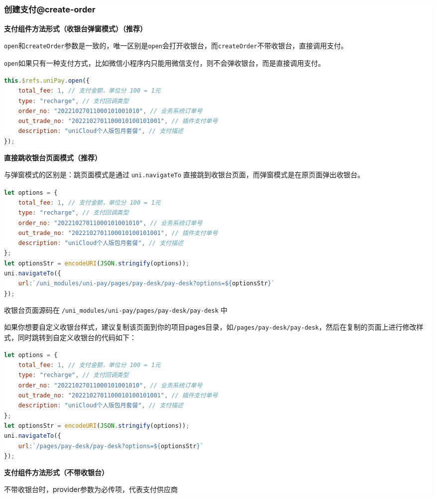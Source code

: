 ### 创建支付@create-order

**支付组件方法形式（收银台弹窗模式）（推荐）**

`open`和`createOrder`参数是一致的，唯一区别是`open`会打开收银台，而`createOrder`不带收银台，直接调用支付。

`open`如果只有一种支付方式，比如微信小程序内只能用微信支付，则不会弹收银台，而是直接调用支付。

```js
this.$refs.uniPay.open({
	total_fee: 1, // 支付金额，单位分 100 = 1元
	type: "recharge", // 支付回调类型
	order_no: "20221027011000101001010", // 业务系统订单号
	out_trade_no: "2022102701100010100101001", // 插件支付单号
	description: "uniCloud个人版包月套餐", // 支付描述
});
```

**直接跳收银台页面模式（推荐）**

与弹窗模式的区别是：跳页面模式是通过 `uni.navigateTo` 直接跳到收银台页面，而弹窗模式是在原页面弹出收银台。

```js
let options = {
	total_fee: 1, // 支付金额，单位分 100 = 1元
	type: "recharge", // 支付回调类型
	order_no: "20221027011000101001010", // 业务系统订单号
	out_trade_no: "2022102701100010100101001", // 插件支付单号
	description: "uniCloud个人版包月套餐", // 支付描述
};
let optionsStr = encodeURI(JSON.stringify(options));
uni.navigateTo({
	url:`/uni_modules/uni-pay/pages/pay-desk/pay-desk?options=${optionsStr}`
});
```

收银台页面源码在 `/uni_modules/uni-pay/pages/pay-desk/pay-desk` 中

如果你想要自定义收银台样式，建议复制该页面到你的项目pages目录，如`/pages/pay-desk/pay-desk`，然后在复制的页面上进行修改样式，同时跳转到自定义收银台的代码如下：
```js
let options = {
	total_fee: 1, // 支付金额，单位分 100 = 1元
	type: "recharge", // 支付回调类型
	order_no: "20221027011000101001010", // 业务系统订单号
	out_trade_no: "2022102701100010100101001", // 插件支付单号
	description: "uniCloud个人版包月套餐", // 支付描述
};
let optionsStr = encodeURI(JSON.stringify(options));
uni.navigateTo({
	url:`/pages/pay-desk/pay-desk?options=${optionsStr}`
});
```

**支付组件方法形式（不带收银台）**

不带收银台时，provider参数为必传项，代表支付供应商
